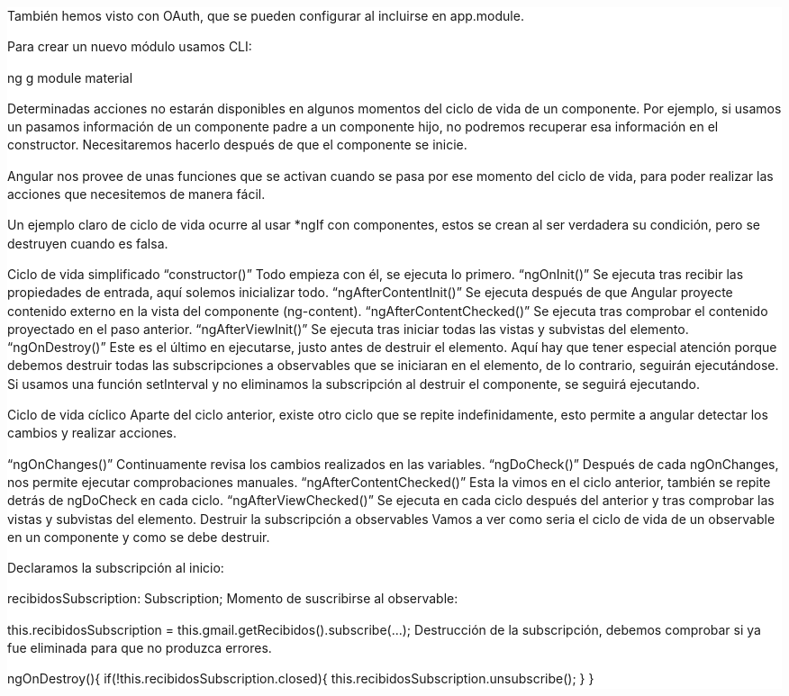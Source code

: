 También hemos visto con OAuth, que se pueden configurar al incluirse en app.module.

Para crear un nuevo módulo usamos CLI:

ng g module material

Determinadas acciones no estarán disponibles en algunos momentos del ciclo de vida de un componente. Por ejemplo, si usamos un pasamos información de un componente padre a un componente hijo, no podremos recuperar esa información en el constructor. Necesitaremos hacerlo después de que el componente se inicie.

Angular nos provee de unas funciones que se activan cuando se pasa por ese momento del ciclo de vida, para poder realizar las acciones que necesitemos de manera fácil.

Un ejemplo claro de ciclo de vida ocurre al usar *ngIf con componentes, estos se crean al ser verdadera su condición, pero se destruyen cuando es falsa.

Ciclo de vida simplificado
“constructor()”
Todo empieza con él, se ejecuta lo primero.
“ngOnInit()”
Se ejecuta tras recibir las propiedades de entrada, aquí solemos inicializar todo.
“ngAfterContentInit()”
Se ejecuta después de que Angular proyecte contenido externo en la vista del componente (ng-content).
“ngAfterContentChecked()”
Se ejecuta tras comprobar el contenido proyectado en el paso anterior.
“ngAfterViewInit()”
Se ejecuta tras iniciar todas las vistas y subvistas del elemento.
“ngOnDestroy()”
Este es el último en ejecutarse, justo antes de destruir el elemento. Aquí hay que tener especial atención porque debemos destruir todas las subscripciones a observables que se iniciaran en el elemento, de lo contrario, seguirán ejecutándose.
Si usamos una función setInterval y no eliminamos la subscripción al destruir el componente, se seguirá ejecutando.

Ciclo de vida cíclico
Aparte del ciclo anterior, existe otro ciclo que se repite indefinidamente, esto permite a angular detectar los cambios y realizar acciones.

“ngOnChanges()”
Continuamente revisa los cambios realizados en las variables.
“ngDoCheck()”
Después de cada ngOnChanges, nos permite ejecutar comprobaciones manuales.
“ngAfterContentChecked()”
Esta la vimos en el ciclo anterior, también se repite detrás de ngDoCheck en cada ciclo.
“ngAfterViewChecked()”
Se ejecuta en cada ciclo después del anterior y tras comprobar las vistas y subvistas del elemento.
Destruir la subscripción a observables
Vamos a ver como seria el ciclo de vida de un observable en un componente y como se debe destruir.

Declaramos la subscripción al inicio:

recibidosSubscription: Subscription;
Momento de suscribirse al observable:

this.recibidosSubscription = this.gmail.getRecibidos().subscribe(...);
Destrucción de la subscripción, debemos comprobar si ya fue eliminada para que no produzca errores.

ngOnDestroy(){
   if(!this.recibidosSubscription.closed){
       this.recibidosSubscription.unsubscribe();
   }
}